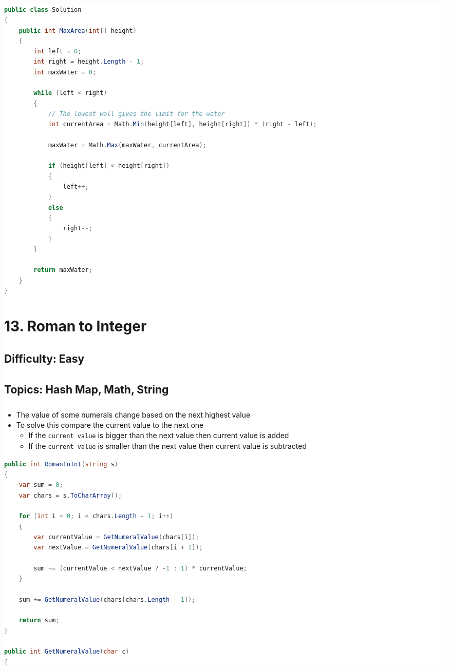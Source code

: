 ```csharp
public class Solution
{
    public int MaxArea(int[] height)
    {
        int left = 0;
        int right = height.Length - 1;
        int maxWater = 0;

        while (left < right)
        {
            // The lowest wall gives the limit for the water
            int currentArea = Math.Min(height[left], height[right]) * (right - left);

            maxWater = Math.Max(maxWater, currentArea);

            if (height[left] < height[right])
            {
                left++;
            }
            else
            {
                right--;
            }
        }

        return maxWater;
    }
}
```


# 13. Roman to Integer
## Difficulty: Easy
## Topics: Hash Map, Math, String
###
- The value of some numerals change based on the next highest value
- To solve this compare the current value to the next one
  - If the `current value` is bigger than the next value then current value is added
  - If the `current value` is smaller than the next value then current value is subtracted

```csharp
public int RomanToInt(string s)
{
	var sum = 0;
	var chars = s.ToCharArray();

	for (int i = 0; i < chars.Length - 1; i++)
	{
		var currentValue = GetNumeralValue(chars[i]);
		var nextValue = GetNumeralValue(chars[i + 1]);

		sum += (currentValue < nextValue ? -1 : 1) * currentValue;
	}

	sum += GetNumeralValue(chars[chars.Length - 1]);

	return sum;
}

public int GetNumeralValue(char c)
{
```